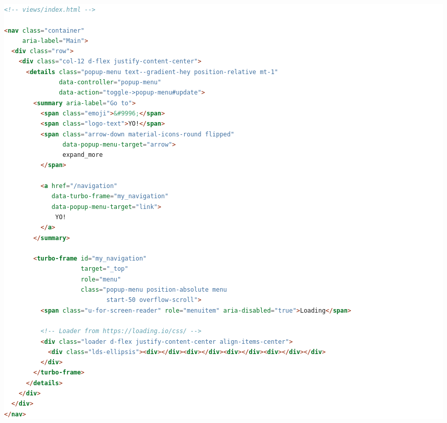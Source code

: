 ```html
<!-- views/index.html -->

<nav class="container"
     aria-label="Main">
  <div class="row">
    <div class="col-12 d-flex justify-content-center">
      <details class="popup-menu text--gradient-hey position-relative mt-1"
               data-controller="popup-menu"
               data-action="toggle->popup-menu#update">
        <summary aria-label="Go to">
          <span class="emoji">&#9996;</span>
          <span class="logo-text">YO!</span>
          <span class="arrow-down material-icons-round flipped"
                data-popup-menu-target="arrow">
                expand_more
          </span>

          <a href="/navigation"
             data-turbo-frame="my_navigation"
             data-popup-menu-target="link">
              YO!
          </a>
        </summary>

        <turbo-frame id="my_navigation"
                     target="_top"
                     role="menu"
                     class="popup-menu position-absolute menu
                            start-50 overflow-scroll">
          <span class="u-for-screen-reader" role="menuitem" aria-disabled="true">Loading</span>

          <!-- Loader from https://loading.io/css/ -->
          <div class="loader d-flex justify-content-center align-items-center">
            <div class="lds-ellipsis"><div></div><div></div><div></div><div></div></div>
          </div>
        </turbo-frame>
      </details>
    </div>
  </div>
</nav>
```

<meta data-controller="callout" data-callout-text-value="summaryElement">
<meta data-controller="callout" data-callout-text-value="&quot;summary&quot;">
<meta data-controller="callout" data-callout-text-value="&quot;data-turbo-frame&quot;" data-callout-type-value="blue">
<meta data-controller="callout" data-callout-text-value="&quot;link&quot;" data-callout-type-value="pink">
<meta data-controller="callout" data-callout-text-value="linkTarget" data-callout-type-value="pink">
<meta data-controller="callout" data-callout-text-value="frameElement" data-callout-type-value="green">
